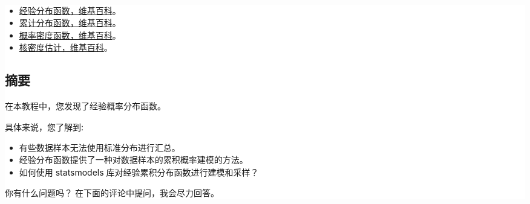 *   [经验分布函数，维基百科](https://en.wikipedia.org/wiki/Empirical_distribution_function)。
*   [累计分布函数，维基百科](https://en.wikipedia.org/wiki/Cumulative_distribution_function)。
*   [概率密度函数，维基百科](https://en.wikipedia.org/wiki/Probability_density_function)。
*   [核密度估计，维基百科](https://en.wikipedia.org/wiki/Kernel_density_estimation)。

## 摘要

在本教程中，您发现了经验概率分布函数。

具体来说，您了解到:

*   有些数据样本无法使用标准分布进行汇总。
*   经验分布函数提供了一种对数据样本的累积概率建模的方法。
*   如何使用 statsmodels 库对经验累积分布函数进行建模和采样？

你有什么问题吗？
在下面的评论中提问，我会尽力回答。